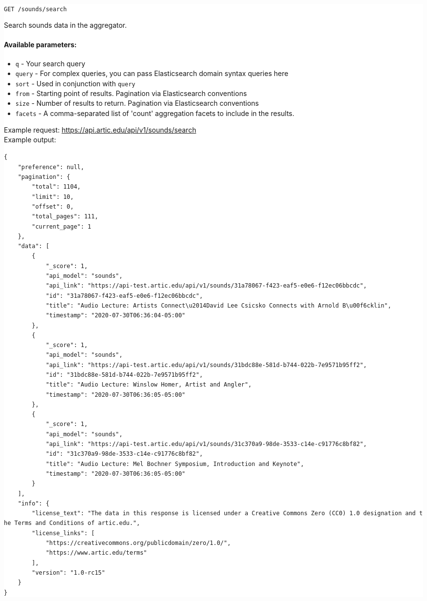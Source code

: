 `GET /sounds/search`

Search sounds data in the aggregator. 

#### Available parameters:

* `q` - Your search query
* `query` - For complex queries, you can pass Elasticsearch domain syntax queries here
* `sort` - Used in conjunction with `query`
* `from` - Starting point of results. Pagination via Elasticsearch conventions
* `size` - Number of results to return. Pagination via Elasticsearch conventions
* `facets` - A comma-separated list of 'count' aggregation facets to include in the results.

Example request: https://api.artic.edu/api/v1/sounds/search  
Example output:

```
{
    "preference": null,
    "pagination": {
        "total": 1104,
        "limit": 10,
        "offset": 0,
        "total_pages": 111,
        "current_page": 1
    },
    "data": [
        {
            "_score": 1,
            "api_model": "sounds",
            "api_link": "https://api-test.artic.edu/api/v1/sounds/31a78067-f423-eaf5-e0e6-f12ec06bbcdc",
            "id": "31a78067-f423-eaf5-e0e6-f12ec06bbcdc",
            "title": "Audio Lecture: Artists Connect\u2014David Lee Csicsko Connects with Arnold B\u00f6cklin",
            "timestamp": "2020-07-30T06:36:04-05:00"
        },
        {
            "_score": 1,
            "api_model": "sounds",
            "api_link": "https://api-test.artic.edu/api/v1/sounds/31bdc88e-581d-b744-022b-7e9571b95ff2",
            "id": "31bdc88e-581d-b744-022b-7e9571b95ff2",
            "title": "Audio Lecture: Winslow Homer, Artist and Angler",
            "timestamp": "2020-07-30T06:36:05-05:00"
        },
        {
            "_score": 1,
            "api_model": "sounds",
            "api_link": "https://api-test.artic.edu/api/v1/sounds/31c370a9-98de-3533-c14e-c91776c8bf82",
            "id": "31c370a9-98de-3533-c14e-c91776c8bf82",
            "title": "Audio Lecture: Mel Bochner Symposium, Introduction and Keynote",
            "timestamp": "2020-07-30T06:36:05-05:00"
        }
    ],
    "info": {
        "license_text": "The data in this response is licensed under a Creative Commons Zero (CC0) 1.0 designation and the Terms and Conditions of artic.edu.",
        "license_links": [
            "https://creativecommons.org/publicdomain/zero/1.0/",
            "https://www.artic.edu/terms"
        ],
        "version": "1.0-rc15"
    }
}
```